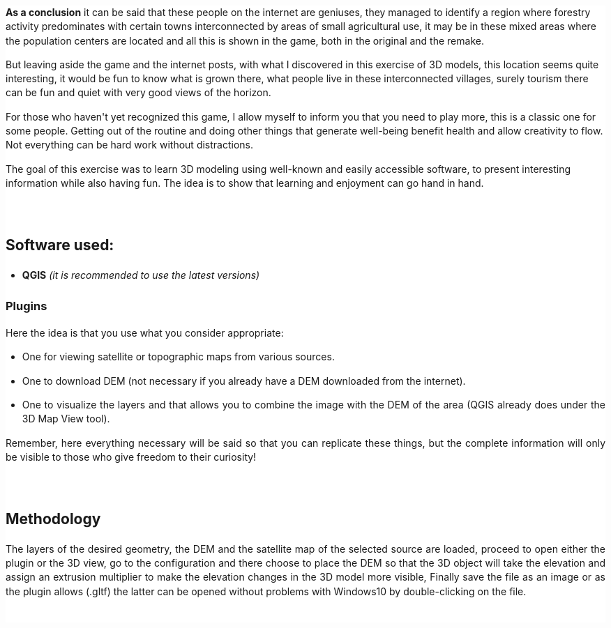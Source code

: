 **As a conclusion** it can be said that these people on the internet are geniuses, they managed to identify a region where forestry activity predominates with certain towns interconnected by areas of small agricultural use, it may be in these mixed areas where the population centers are located and all this is shown in the game, both in the original and the remake.

But leaving aside the game and the internet posts, with what I discovered in this exercise of 3D models, this location seems quite interesting, it would be fun to know what is grown there, what people live in these interconnected villages, surely tourism there can be fun and quiet with very good views of the horizon.

For those who haven't yet recognized this game, I allow myself to inform you that you need to play more, this is a classic one for some people. Getting out of the routine and doing other things that generate well-being benefit health and allow creativity to flow. Not everything can be hard work without distractions.

The goal of this exercise was to learn 3D modeling using well-known and easily accessible software, to present interesting information while also having fun. The idea is to show that learning and enjoyment can go hand in hand.

</div>
<div style="text-align: justify">
<br>

## Software used:
-	**QGIS** 
_(it is recommended to use the latest versions)_

### Plugins 
Here the idea is that you use what you consider appropriate:
- One for viewing satellite or topographic maps from various sources. 

- One to download DEM (not necessary if you already have a DEM downloaded from the internet). 
- One to visualize the layers and that allows you to combine the image with the DEM of the area (QGIS already does under the 3D Map View tool). 

Remember, here everything necessary will be said so that you can replicate these things, but the complete information will only be visible to those who give freedom to their curiosity! 

<br>
</div>

<div style="text-align: justify">

## Methodology
The layers of the desired geometry, the DEM and the satellite map of the selected source are loaded, proceed to open either the plugin or the 3D view, go to the configuration and there choose to place the DEM so that the 3D object will take the elevation and assign an extrusion multiplier to make the elevation changes in the 3D model more visible,  Finally save the file as an image or as the plugin allows (.gltf) the latter can be opened without problems with Windows10 by double-clicking on the file.

<br>
</div>
